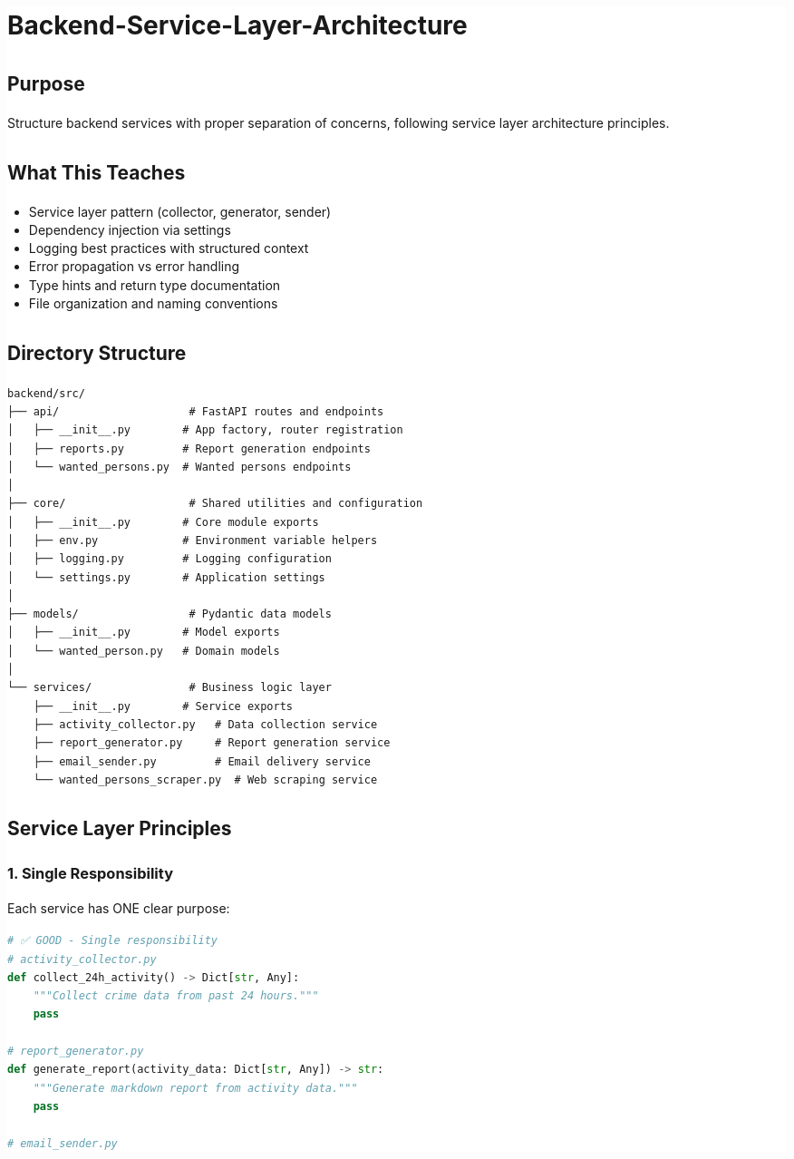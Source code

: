 # Backend-Service-Layer-Architecture

## Purpose
Structure backend services with proper separation of concerns, following service layer architecture principles.

## What This Teaches

- Service layer pattern (collector, generator, sender)
- Dependency injection via settings
- Logging best practices with structured context
- Error propagation vs error handling
- Type hints and return type documentation
- File organization and naming conventions

## Directory Structure

```
backend/src/
├── api/                    # FastAPI routes and endpoints
│   ├── __init__.py        # App factory, router registration
│   ├── reports.py         # Report generation endpoints
│   └── wanted_persons.py  # Wanted persons endpoints
│
├── core/                   # Shared utilities and configuration
│   ├── __init__.py        # Core module exports
│   ├── env.py             # Environment variable helpers
│   ├── logging.py         # Logging configuration
│   └── settings.py        # Application settings
│
├── models/                 # Pydantic data models
│   ├── __init__.py        # Model exports
│   └── wanted_person.py   # Domain models
│
└── services/               # Business logic layer
    ├── __init__.py        # Service exports
    ├── activity_collector.py   # Data collection service
    ├── report_generator.py     # Report generation service
    ├── email_sender.py         # Email delivery service
    └── wanted_persons_scraper.py  # Web scraping service
```

## Service Layer Principles

### 1. Single Responsibility

Each service has ONE clear purpose:

```python
# ✅ GOOD - Single responsibility
# activity_collector.py
def collect_24h_activity() -> Dict[str, Any]:
    """Collect crime data from past 24 hours."""
    pass

# report_generator.py
def generate_report(activity_data: Dict[str, Any]) -> str:
    """Generate markdown report from activity data."""
    pass

# email_sender.py
```
